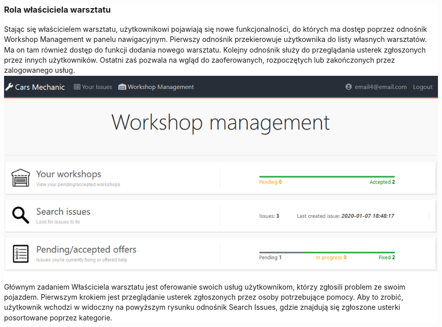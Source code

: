 
### Rola właściciela warsztatu
Stając się właścicielem warsztatu, użytkownikowi pojawiają się nowe funkcjonalności, do których ma dostęp poprzez odnośnik Workshop Management w panelu nawigacyjnym. Pierwszy odnośnik przekierowuje użytkownika do listy własnych warsztatów. Ma on tam również dostęp do funkcji dodania nowego warsztatu. Kolejny odnośnik służy do przeglądania usterek zgłoszonych przez innych użytkowników. Ostatni zaś pozwala na wgląd do zaoferowanych, rozpoczętych lub zakończonych przez zalogowanego usług.
![alt text](https://github.com/ArkadiuszMlynarski/workshop-management-system/blob/main/readmeimages/6.png "")</br>

Głównym zadaniem Właściciela warsztatu jest oferowanie swoich usług użytkownikom, którzy zgłosili problem ze swoim pojazdem. Pierwszym krokiem jest przeglądanie usterek zgłoszonych przez osoby potrzebujące pomocy. Aby to zrobić, użytkownik wchodzi w widoczny na powyższym rysunku odnośnik Search Issues, gdzie znajdują się zgłoszone usterki posortowane poprzez kategorie.